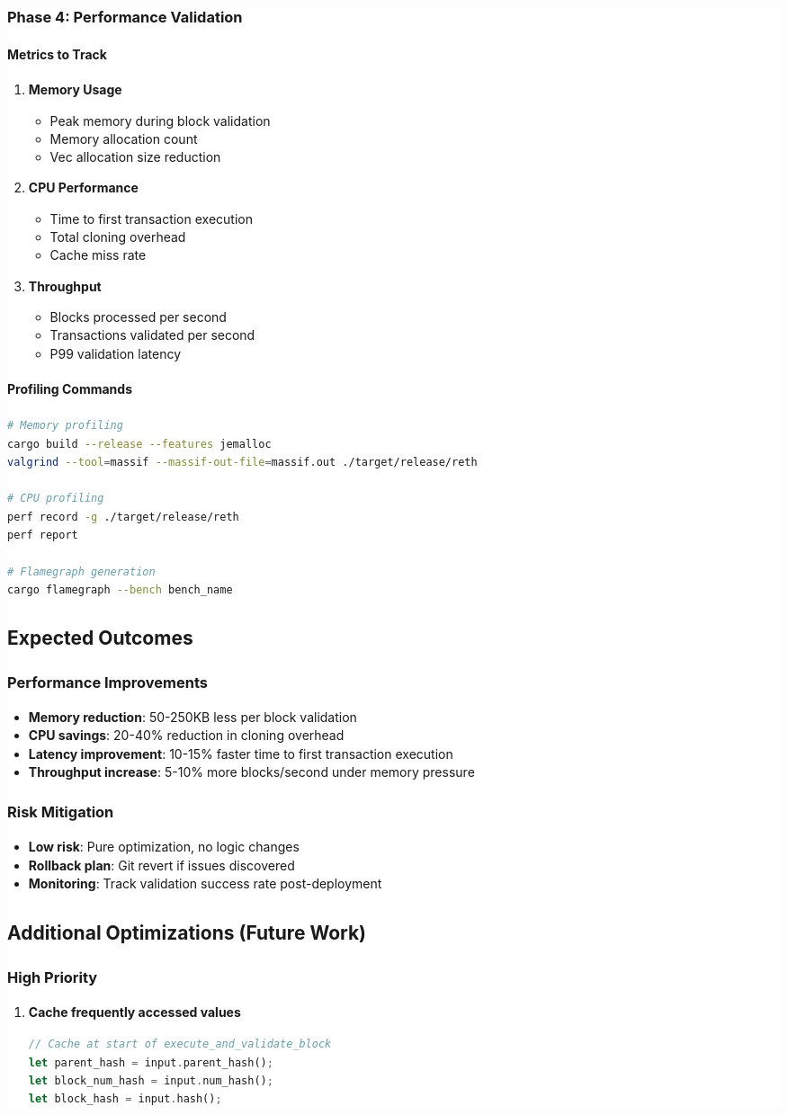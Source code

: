 ### Phase 4: Performance Validation

#### Metrics to Track
1. **Memory Usage**
   - Peak memory during block validation
   - Memory allocation count
   - Vec allocation size reduction

2. **CPU Performance**
   - Time to first transaction execution
   - Total cloning overhead
   - Cache miss rate

3. **Throughput**
   - Blocks processed per second
   - Transactions validated per second
   - P99 validation latency

#### Profiling Commands
```bash
# Memory profiling
cargo build --release --features jemalloc
valgrind --tool=massif --massif-out-file=massif.out ./target/release/reth

# CPU profiling
perf record -g ./target/release/reth
perf report

# Flamegraph generation
cargo flamegraph --bench bench_name
```

## Expected Outcomes

### Performance Improvements
- **Memory reduction**: 50-250KB less per block validation
- **CPU savings**: 20-40% reduction in cloning overhead
- **Latency improvement**: 10-15% faster time to first transaction execution
- **Throughput increase**: 5-10% more blocks/second under memory pressure

### Risk Mitigation
- **Low risk**: Pure optimization, no logic changes
- **Rollback plan**: Git revert if issues discovered
- **Monitoring**: Track validation success rate post-deployment

## Additional Optimizations (Future Work)

### High Priority
1. **Cache frequently accessed values**
   ```rust
   // Cache at start of execute_and_validate_block
   let parent_hash = input.parent_hash();
   let block_num_hash = input.num_hash();
   let block_hash = input.hash();
   ```
